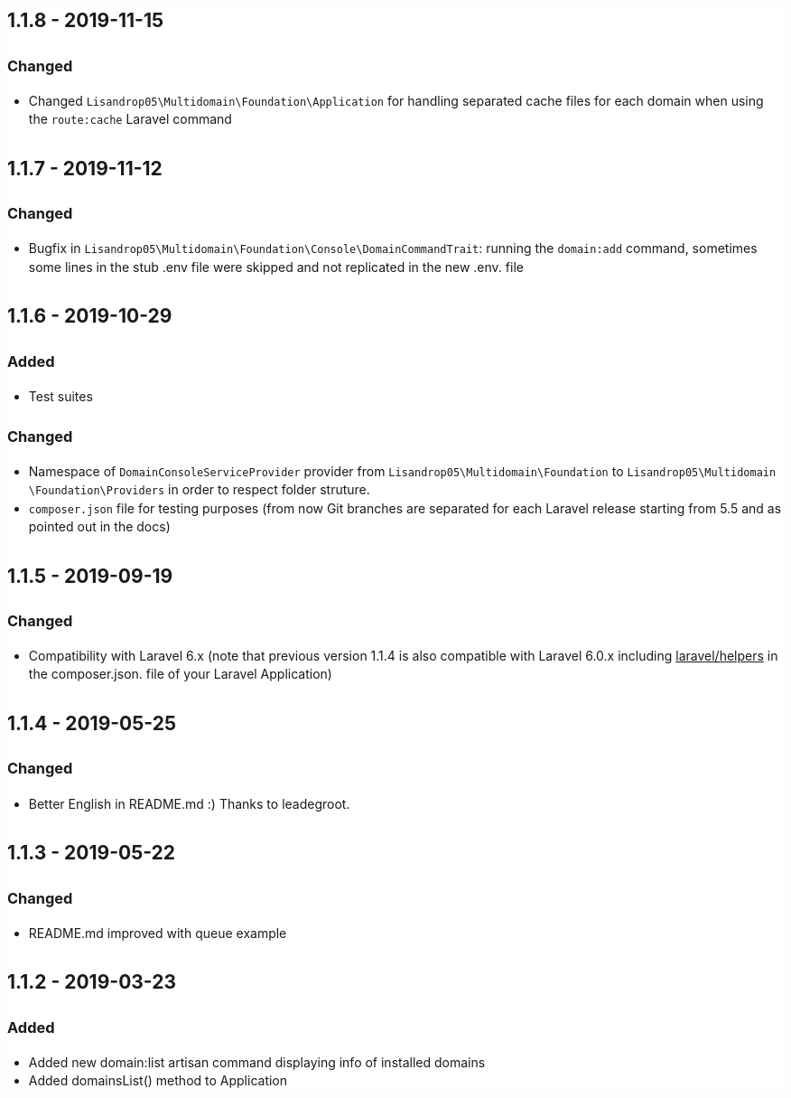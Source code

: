 ## 1.1.8 - 2019-11-15
### Changed
- Changed `Lisandrop05\Multidomain\Foundation\Application` for handling separated cache files for each 
domain when using the `route:cache` Laravel command
 
## 1.1.7 - 2019-11-12
### Changed
- Bugfix in `Lisandrop05\Multidomain\Foundation\Console\DomainCommandTrait`: running the 
`domain:add` command, sometimes some lines in the stub .env file were 
skipped and not replicated in the new .env.<domain> file
 
## 1.1.6 - 2019-10-29
### Added
- Test suites
### Changed
- Namespace of `DomainConsoleServiceProvider` provider from 
`Lisandrop05\Multidomain\Foundation` to `Lisandrop05\Multidomain\Foundation\Providers` 
    in order to respect folder struture.
- `composer.json` file for testing purposes (from now Git branches are separated for each 
Laravel release starting from 5.5 and as pointed out in the docs)  

## 1.1.5 - 2019-09-19
### Changed
- Compatibility with Laravel 6.x (note that previous version 1.1.4 is also compatible with Laravel 6.0.x including [laravel/helpers](https://github.com/laravel/helpers) in the composer.json. file of your Laravel Application)   

## 1.1.4 - 2019-05-25
### Changed
- Better English in README.md :) Thanks to leadegroot.

## 1.1.3 - 2019-05-22
### Changed
- README.md improved with queue example

## 1.1.2 - 2019-03-23
### Added
- Added new domain:list artisan command displaying info of installed domains
- Added domainsList() method to Application
